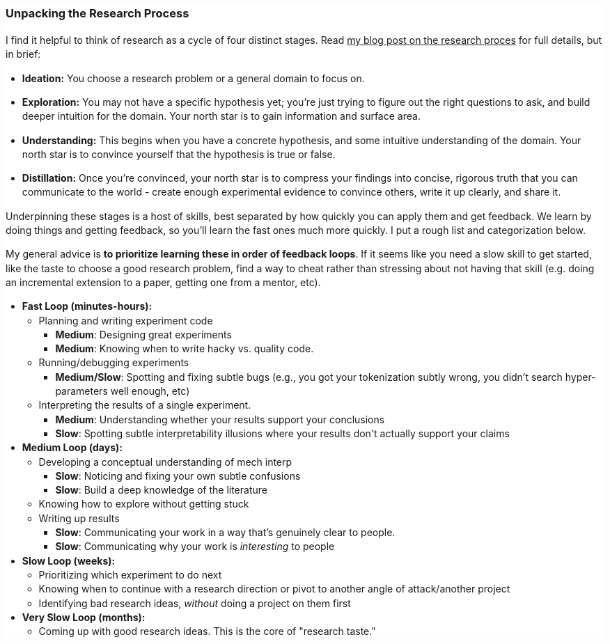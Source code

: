 ### Unpacking the Research Process

I find it helpful to think of research as a cycle of four distinct stages. Read [my blog post on the research proces](https://www.lesswrong.com/posts/hjMy4ZxS5ogA9cTYK/how-i-think-about-my-research-process-explore-understand) for full details, but in brief:

-   **Ideation:** You choose a research problem or a general domain to focus on.

-   **Exploration:** You may not have a specific hypothesis yet; you’re just trying to figure out the right questions to ask, and build deeper intuition for the domain. Your north star is to gain information and surface area.
-   **Understanding:** This begins when you have a concrete hypothesis, and some intuitive understanding of the domain. Your north star is to convince yourself that the hypothesis is true or false.

-   **Distillation:** Once you’re convinced, your north star is to compress your findings into concise, rigorous truth that you can communicate to the world - create enough experimental evidence to convince others, write it up clearly, and share it.

Underpinning these stages is a host of skills, best separated by how quickly you can apply them and get feedback. We learn by doing things and getting feedback, so you’ll learn the fast ones much more quickly. I put a rough list and categorization below.

My general advice is **to prioritize learning these in order of feedback loops**. If it seems like you need a slow skill to get started, like the taste to choose a good research problem, find a way to cheat rather than stressing about not having that skill (e.g. doing an incremental extension to a paper, getting one from a mentor, etc).

-   **Fast Loop (minutes-hours):**
    -   Planning and writing experiment code
        -   **Medium**: Designing great experiments
        -   **Medium**: Knowing when to write hacky vs. quality code.
    -   Running/debugging experiments
        -   **Medium/Slow**: Spotting and fixing subtle bugs (e.g., you got your tokenization subtly wrong, you didn’t search hyper-parameters well enough, etc)
    -   Interpreting the results of a single experiment.
        -   **Medium**: Understanding whether your results support your conclusions
        -   **Slow**: Spotting subtle interpretability illusions where your results don't actually support your claims
-   **Medium Loop (days):**
    -   Developing a conceptual understanding of mech interp
        -   **Slow**: Noticing and fixing your own subtle confusions
        -   **Slow**: Build a deep knowledge of the literature
    -   Knowing how to explore without getting stuck
    -   Writing up results
        -   **Slow**: Communicating your work in a way that’s genuinely clear to people.
        -   **Slow**: Communicating why your work is *interesting* to people
-   **Slow Loop (weeks):**
    -   Prioritizing which experiment to do next
    -   Knowing when to continue with a research direction or pivot to another angle of attack/another project
    -   Identifying bad research ideas, *without* doing a project on them first
-   **Very Slow Loop (months):**
    -   Coming up with good research ideas. This is the core of "research taste."
